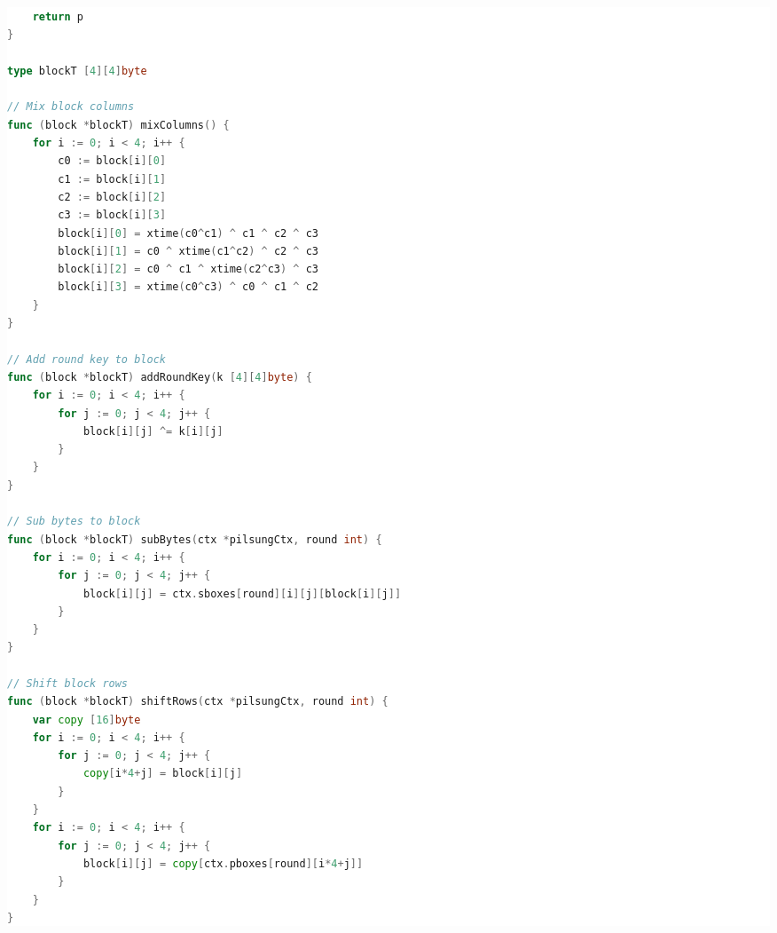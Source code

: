```go
	return p
}

type blockT [4][4]byte

// Mix block columns
func (block *blockT) mixColumns() {
	for i := 0; i < 4; i++ {
		c0 := block[i][0]
		c1 := block[i][1]
		c2 := block[i][2]
		c3 := block[i][3]
		block[i][0] = xtime(c0^c1) ^ c1 ^ c2 ^ c3
		block[i][1] = c0 ^ xtime(c1^c2) ^ c2 ^ c3
		block[i][2] = c0 ^ c1 ^ xtime(c2^c3) ^ c3
		block[i][3] = xtime(c0^c3) ^ c0 ^ c1 ^ c2
	}
}

// Add round key to block
func (block *blockT) addRoundKey(k [4][4]byte) {
	for i := 0; i < 4; i++ {
		for j := 0; j < 4; j++ {
			block[i][j] ^= k[i][j]
		}
	}
}

// Sub bytes to block
func (block *blockT) subBytes(ctx *pilsungCtx, round int) {
	for i := 0; i < 4; i++ {
		for j := 0; j < 4; j++ {
			block[i][j] = ctx.sboxes[round][i][j][block[i][j]]
		}
	}
}

// Shift block rows
func (block *blockT) shiftRows(ctx *pilsungCtx, round int) {
	var copy [16]byte
	for i := 0; i < 4; i++ {
		for j := 0; j < 4; j++ {
			copy[i*4+j] = block[i][j]
		}
	}
	for i := 0; i < 4; i++ {
		for j := 0; j < 4; j++ {
			block[i][j] = copy[ctx.pboxes[round][i*4+j]]
		}
	}
}
```
